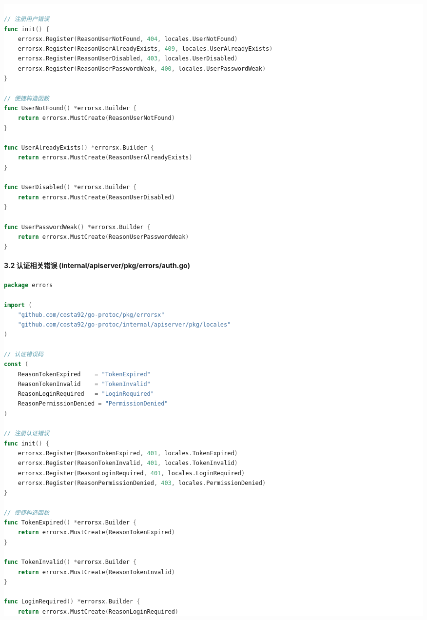 ```go

// 注册用户错误
func init() {
    errorsx.Register(ReasonUserNotFound, 404, locales.UserNotFound)
    errorsx.Register(ReasonUserAlreadyExists, 409, locales.UserAlreadyExists)
    errorsx.Register(ReasonUserDisabled, 403, locales.UserDisabled)
    errorsx.Register(ReasonUserPasswordWeak, 400, locales.UserPasswordWeak)
}

// 便捷构造函数
func UserNotFound() *errorsx.Builder {
    return errorsx.MustCreate(ReasonUserNotFound)
}

func UserAlreadyExists() *errorsx.Builder {
    return errorsx.MustCreate(ReasonUserAlreadyExists)
}

func UserDisabled() *errorsx.Builder {
    return errorsx.MustCreate(ReasonUserDisabled)
}

func UserPasswordWeak() *errorsx.Builder {
    return errorsx.MustCreate(ReasonUserPasswordWeak)
}
```

#### 3.2 认证相关错误 (internal/apiserver/pkg/errors/auth.go)

```go
package errors

import (
    "github.com/costa92/go-protoc/pkg/errorsx"
    "github.com/costa92/go-protoc/internal/apiserver/pkg/locales"
)

// 认证错误码
const (
    ReasonTokenExpired    = "TokenExpired"
    ReasonTokenInvalid    = "TokenInvalid"
    ReasonLoginRequired   = "LoginRequired"
    ReasonPermissionDenied = "PermissionDenied"
)

// 注册认证错误
func init() {
    errorsx.Register(ReasonTokenExpired, 401, locales.TokenExpired)
    errorsx.Register(ReasonTokenInvalid, 401, locales.TokenInvalid)
    errorsx.Register(ReasonLoginRequired, 401, locales.LoginRequired)
    errorsx.Register(ReasonPermissionDenied, 403, locales.PermissionDenied)
}

// 便捷构造函数
func TokenExpired() *errorsx.Builder {
    return errorsx.MustCreate(ReasonTokenExpired)
}

func TokenInvalid() *errorsx.Builder {
    return errorsx.MustCreate(ReasonTokenInvalid)
}

func LoginRequired() *errorsx.Builder {
    return errorsx.MustCreate(ReasonLoginRequired)
```
